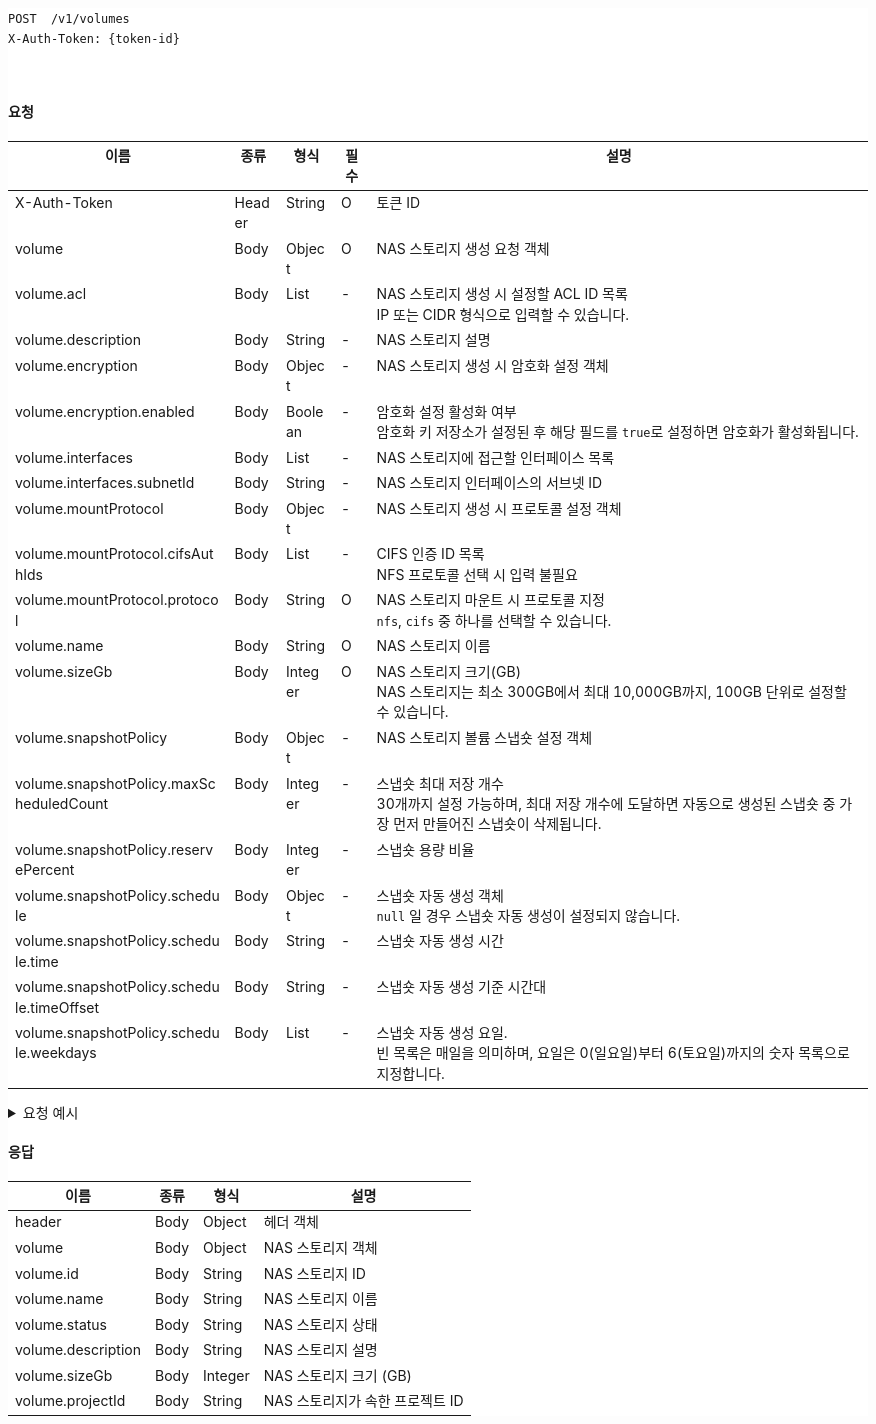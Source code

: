 ```
POST  /v1/volumes
X-Auth-Token: {token-id}
```

<br>

#### 요청

| 이름 | 종류 | 형식 | 필수 | 설명 |
| --- | --- | --- | --- | --- |
| X-Auth-Token | Header | String | O | 토큰 ID |
| volume | Body | Object | O | NAS 스토리지 생성 요청 객체 |
| volume.acl | Body | List | - | NAS 스토리지 생성 시 설정할 ACL ID 목록<br>IP 또는 CIDR 형식으로 입력할 수 있습니다. |
| volume.description | Body | String | - | NAS 스토리지 설명 |
| volume.encryption | Body | Object | - | NAS 스토리지 생성 시 암호화 설정 객체 |
| volume.encryption.enabled | Body | Boolean | - | 암호화 설정 활성화 여부<br>암호화 키 저장소가 설정된 후 해당 필드를 `true`로 설정하면 암호화가 활성화됩니다. |
| volume.interfaces | Body | List | - | NAS 스토리지에 접근할 인터페이스 목록 |
| volume.interfaces.subnetId | Body | String | - | NAS 스토리지 인터페이스의 서브넷 ID |
| volume.mountProtocol | Body | Object | - | NAS 스토리지 생성 시 프로토콜 설정 객체 |
| volume.mountProtocol.cifsAuthIds | Body | List | - | CIFS 인증 ID 목록<br>NFS 프로토콜 선택 시 입력 불필요 |
| volume.mountProtocol.protocol | Body | String | O | NAS 스토리지 마운트 시 프로토콜 지정<br>`nfs`, `cifs` 중 하나를 선택할 수 있습니다. |
| volume.name | Body | String | O | NAS 스토리지 이름 |
| volume.sizeGb | Body | Integer | O | NAS 스토리지 크기(GB)<br>NAS 스토리지는 최소 300GB에서 최대 10,000GB까지, 100GB 단위로 설정할 수 있습니다. |
| volume.snapshotPolicy | Body | Object | - | NAS 스토리지 볼륨 스냅숏 설정 객체 |
| volume.snapshotPolicy.maxScheduledCount | Body | Integer | - | 스냅숏 최대 저장 개수<br>30개까지 설정 가능하며, 최대 저장 개수에 도달하면 자동으로 생성된 스냅숏 중 가장 먼저 만들어진 스냅숏이 삭제됩니다. |
| volume.snapshotPolicy.reservePercent | Body | Integer | - | 스냅숏 용량 비율 |
| volume.snapshotPolicy.schedule | Body | Object | - | 스냅숏 자동 생성 객체<br>`null` 일 경우 스냅숏 자동 생성이 설정되지 않습니다. |
| volume.snapshotPolicy.schedule.time | Body | String | - | 스냅숏 자동 생성 시간 |
| volume.snapshotPolicy.schedule.timeOffset | Body | String | - | 스냅숏 자동 생성 기준 시간대 |
| volume.snapshotPolicy.schedule.weekdays | Body | List | - | 스냅숏 자동 생성 요일. <br>빈 목록은 매일을 의미하며, 요일은 0(일요일)부터 6(토요일)까지의 숫자 목록으로 지정합니다. |

<details><summary>요청 예시</summary></details>

#### 응답

| 이름 | 종류 | 형식 | 설명 |
| --- | --- | --- | --- |
| header | Body | Object | 헤더 객체 |
| volume | Body | Object | NAS 스토리지 객체 |
| volume.id | Body | String | NAS 스토리지 ID |
| volume.name | Body | String | NAS 스토리지 이름 |
| volume.status | Body | String | NAS 스토리지 상태 |
| volume.description | Body | String | NAS 스토리지 설명 |
| volume.sizeGb | Body | Integer | NAS 스토리지 크기 (GB) |
| volume.projectId | Body | String | NAS 스토리지가 속한 프로젝트 ID |